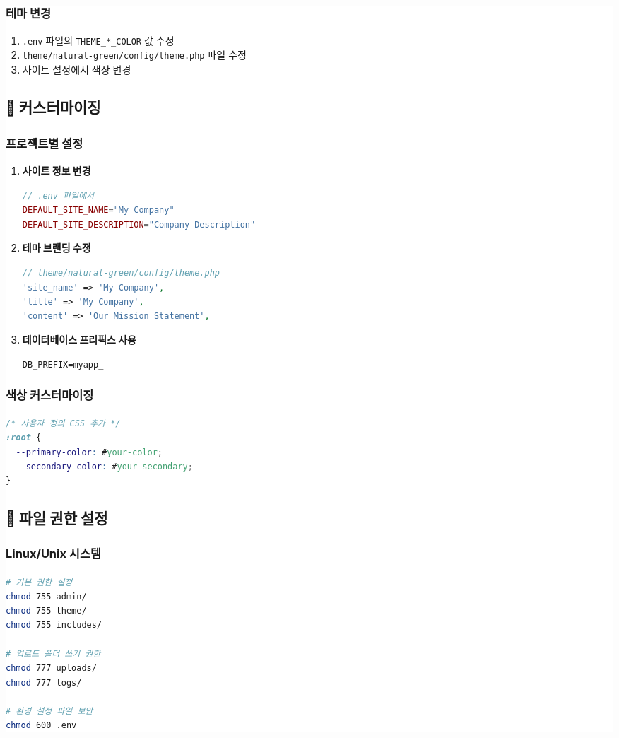 ### 테마 변경

1. `.env` 파일의 `THEME_*_COLOR` 값 수정
2. `theme/natural-green/config/theme.php` 파일 수정
3. 사이트 설정에서 색상 변경

## 🔧 커스터마이징

### 프로젝트별 설정

1. **사이트 정보 변경**
   ```php
   // .env 파일에서
   DEFAULT_SITE_NAME="My Company"
   DEFAULT_SITE_DESCRIPTION="Company Description"
   ```

2. **테마 브랜딩 수정**
   ```php
   // theme/natural-green/config/theme.php
   'site_name' => 'My Company',
   'title' => 'My Company',
   'content' => 'Our Mission Statement',
   ```

3. **데이터베이스 프리픽스 사용**
   ```env
   DB_PREFIX=myapp_
   ```

### 색상 커스터마이징

```css
/* 사용자 정의 CSS 추가 */
:root {
  --primary-color: #your-color;
  --secondary-color: #your-secondary;
}
```

## 📁 파일 권한 설정

### Linux/Unix 시스템

```bash
# 기본 권한 설정
chmod 755 admin/
chmod 755 theme/
chmod 755 includes/

# 업로드 폴더 쓰기 권한
chmod 777 uploads/
chmod 777 logs/

# 환경 설정 파일 보안
chmod 600 .env
```
